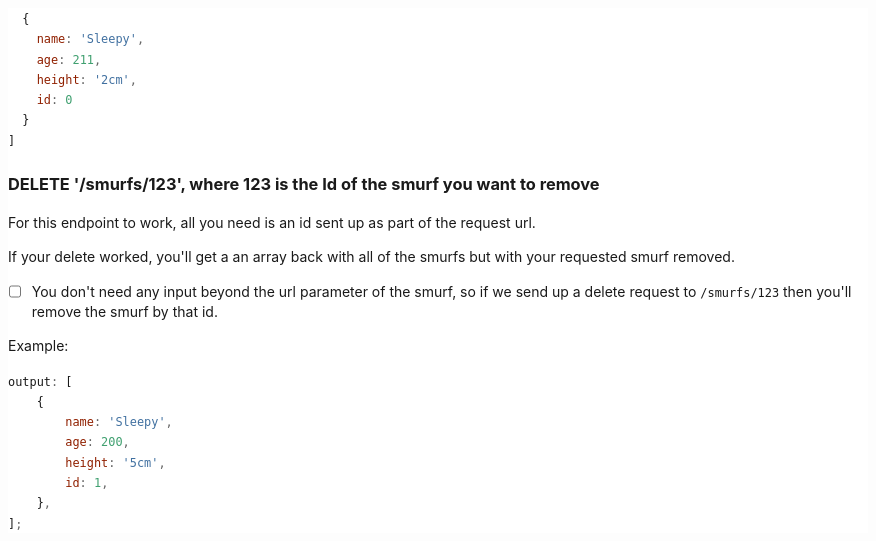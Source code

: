 ```js
  {
    name: 'Sleepy',
    age: 211,
    height: '2cm',
    id: 0
  }
]
```

### DELETE '/smurfs/123', where 123 is the Id of the smurf you want to remove

For this endpoint to work, all you need is an id sent up as part of the request url.

If your delete worked, you'll get a an array back with all of the smurfs but with your requested smurf removed.

-   [ ] You don't need any input beyond the url parameter of the smurf, so if we send up a delete request to `/smurfs/123` then you'll remove the smurf by that id.

Example:

```js
output: [
    {
        name: 'Sleepy',
        age: 200,
        height: '5cm',
        id: 1,
    },
];
```
